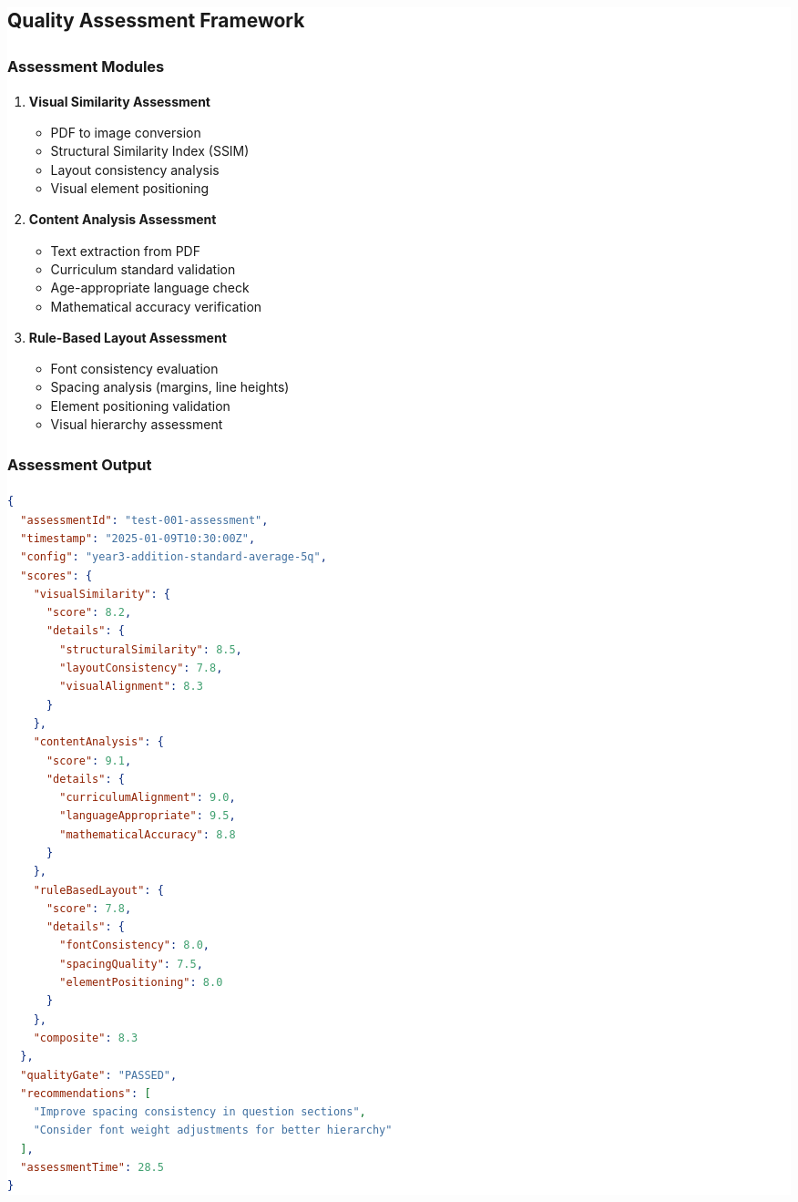 ## Quality Assessment Framework

### Assessment Modules

1. **Visual Similarity Assessment**
   - PDF to image conversion
   - Structural Similarity Index (SSIM)
   - Layout consistency analysis
   - Visual element positioning

2. **Content Analysis Assessment**
   - Text extraction from PDF
   - Curriculum standard validation
   - Age-appropriate language check
   - Mathematical accuracy verification

3. **Rule-Based Layout Assessment**
   - Font consistency evaluation
   - Spacing analysis (margins, line heights)
   - Element positioning validation
   - Visual hierarchy assessment

### Assessment Output

```json
{
  "assessmentId": "test-001-assessment",
  "timestamp": "2025-01-09T10:30:00Z",
  "config": "year3-addition-standard-average-5q",
  "scores": {
    "visualSimilarity": {
      "score": 8.2,
      "details": {
        "structuralSimilarity": 8.5,
        "layoutConsistency": 7.8,
        "visualAlignment": 8.3
      }
    },
    "contentAnalysis": {
      "score": 9.1,
      "details": {
        "curriculumAlignment": 9.0,
        "languageAppropriate": 9.5,
        "mathematicalAccuracy": 8.8
      }
    },
    "ruleBasedLayout": {
      "score": 7.8,
      "details": {
        "fontConsistency": 8.0,
        "spacingQuality": 7.5,
        "elementPositioning": 8.0
      }
    },
    "composite": 8.3
  },
  "qualityGate": "PASSED",
  "recommendations": [
    "Improve spacing consistency in question sections",
    "Consider font weight adjustments for better hierarchy"
  ],
  "assessmentTime": 28.5
}
```

